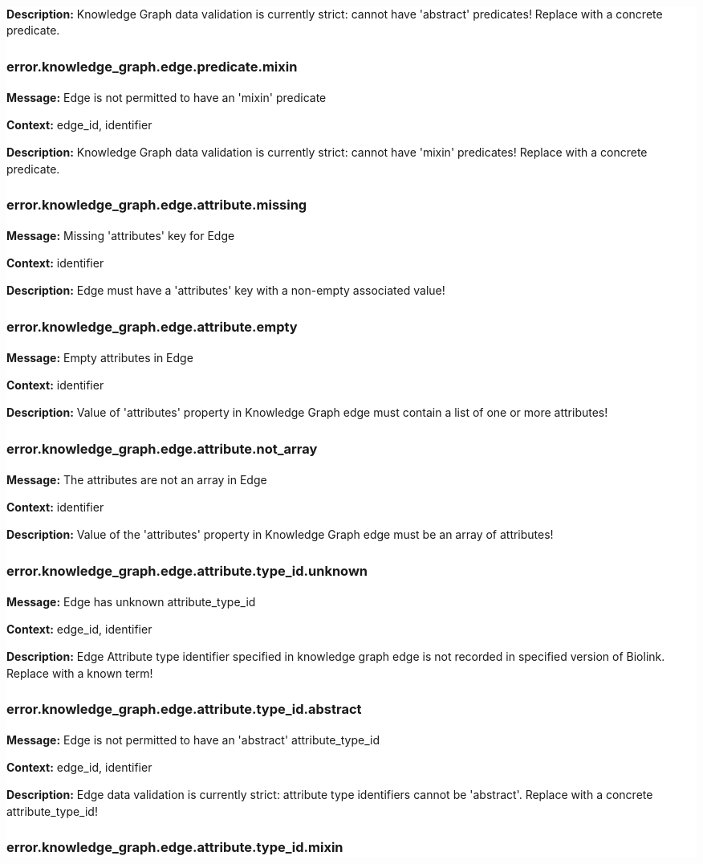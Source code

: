 **Description:** Knowledge Graph data validation is currently strict: cannot have 'abstract' predicates! Replace with a concrete predicate.

### error.knowledge_graph.edge.predicate.mixin

**Message:** Edge is not permitted to have an 'mixin' predicate

**Context:** edge_id, identifier

**Description:** Knowledge Graph data validation is currently strict: cannot have 'mixin' predicates! Replace with a concrete predicate.

### error.knowledge_graph.edge.attribute.missing

**Message:** Missing 'attributes' key for Edge

**Context:** identifier

**Description:** Edge must have a 'attributes' key with a non-empty associated value!

### error.knowledge_graph.edge.attribute.empty

**Message:** Empty attributes in Edge

**Context:** identifier

**Description:** Value of 'attributes' property in Knowledge Graph edge must contain a list of one or more attributes!

### error.knowledge_graph.edge.attribute.not_array

**Message:** The attributes are not an array in Edge

**Context:** identifier

**Description:** Value of the 'attributes' property in Knowledge Graph edge must be an array of attributes!

### error.knowledge_graph.edge.attribute.type_id.unknown

**Message:** Edge has unknown attribute_type_id

**Context:** edge_id, identifier

**Description:** Edge Attribute type identifier specified in knowledge graph edge is not recorded in specified version of Biolink. Replace with a known term!

### error.knowledge_graph.edge.attribute.type_id.abstract

**Message:** Edge is not permitted to have an 'abstract' attribute_type_id

**Context:** edge_id, identifier

**Description:** Edge data validation is currently strict: attribute type identifiers cannot be 'abstract'. Replace with a concrete attribute_type_id!

### error.knowledge_graph.edge.attribute.type_id.mixin
